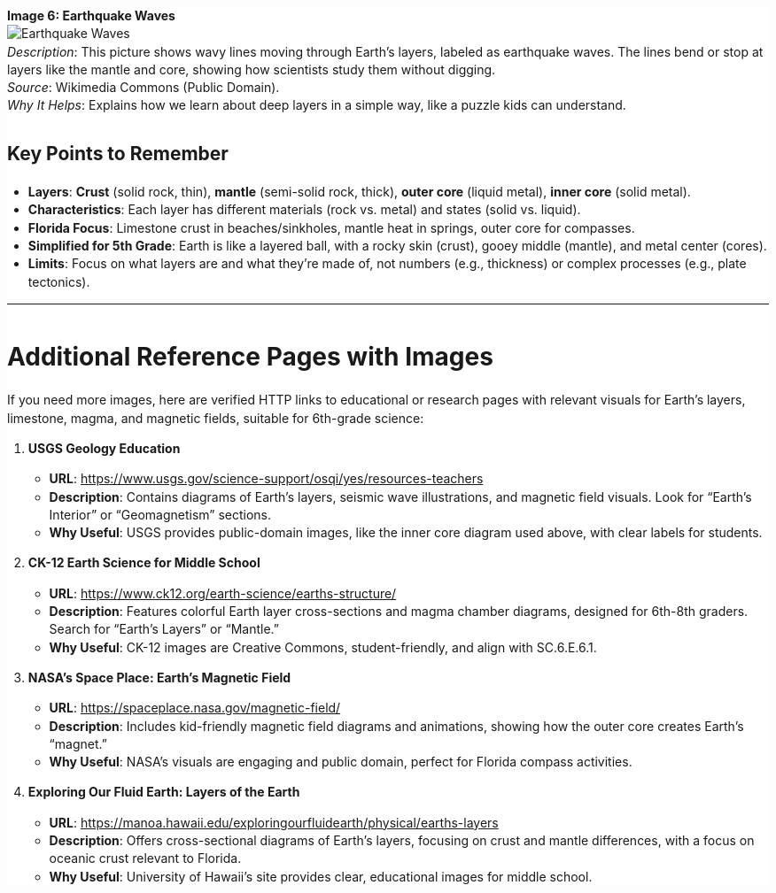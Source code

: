**Image 6: Earthquake Waves**  
![Earthquake Waves](https://upload.wikimedia.org/wikipedia/commons/thumb/7/7d/Seismic_waves.svg/800px-Seismic_waves.svg.png)  
*Description*: This picture shows wavy lines moving through Earth’s layers, labeled as earthquake waves. The lines bend or stop at layers like the mantle and core, showing how scientists study them without digging.  
*Source*: Wikimedia Commons (Public Domain).  
*Why It Helps*: Explains how we learn about deep layers in a simple way, like a puzzle kids can understand.

## Key Points to Remember
- **Layers**: **Crust** (solid rock, thin), **mantle** (semi-solid rock, thick), **outer core** (liquid metal), **inner core** (solid metal).
- **Characteristics**: Each layer has different materials (rock vs. metal) and states (solid vs. liquid).
- **Florida Focus**: Limestone crust in beaches/sinkholes, mantle heat in springs, outer core for compasses.
- **Simplified for 5th Grade**: Earth is like a layered ball, with a rocky skin (crust), gooey middle (mantle), and metal center (cores).
- **Limits**: Focus on what layers are and what they’re made of, not numbers (e.g., thickness) or complex processes (e.g., plate tectonics).

---

# Additional Reference Pages with Images
If you need more images, here are verified HTTP links to educational or research pages with relevant visuals for Earth’s layers, limestone, magma, and magnetic fields, suitable for 6th-grade science:

1. **USGS Geology Education**  
   - **URL**: https://www.usgs.gov/science-support/osqi/yes/resources-teachers  
   - **Description**: Contains diagrams of Earth’s layers, seismic wave illustrations, and magnetic field visuals. Look for “Earth’s Interior” or “Geomagnetism” sections.  
   - **Why Useful**: USGS provides public-domain images, like the inner core diagram used above, with clear labels for students.[](https://www.usgs.gov/educational-resources/geology-education)

2. **CK-12 Earth Science for Middle School**  
   - **URL**: https://www.ck12.org/earth-science/earths-structure/  
   - **Description**: Features colorful Earth layer cross-sections and magma chamber diagrams, designed for 6th-8th graders. Search for “Earth’s Layers” or “Mantle.”  
   - **Why Useful**: CK-12 images are Creative Commons, student-friendly, and align with SC.6.E.6.1.[](https://www.knowatom.com/science-phenomena-videos/6th-grade-science/earth-materials)

3. **NASA’s Space Place: Earth’s Magnetic Field**  
   - **URL**: https://spaceplace.nasa.gov/magnetic-field/  
   - **Description**: Includes kid-friendly magnetic field diagrams and animations, showing how the outer core creates Earth’s “magnet.”  
   - **Why Useful**: NASA’s visuals are engaging and public domain, perfect for Florida compass activities.[](https://www.usgs.gov/faqs/how-does-earths-core-generate-a-magnetic-field)

4. **Exploring Our Fluid Earth: Layers of the Earth**  
   - **URL**: https://manoa.hawaii.edu/exploringourfluidearth/physical/earths-layers  
   - **Description**: Offers cross-sectional diagrams of Earth’s layers, focusing on crust and mantle differences, with a focus on oceanic crust relevant to Florida.  
   - **Why Useful**: University of Hawaii’s site provides clear, educational images for middle school.[](https://manoa.hawaii.edu/exploringourfluidearth/physical/ocean-floor/layers-earth)
